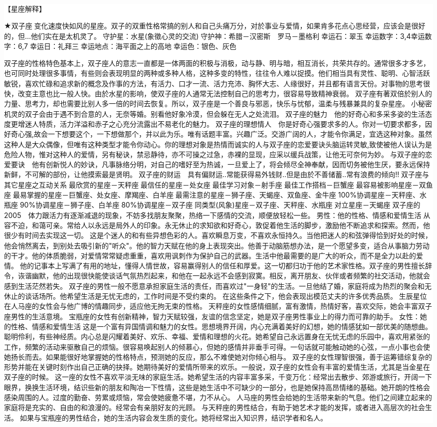 【星座解释】

★双子座
变化速度快如风的星座。双子的双重性格常搞的别人和自己头痛万分，对於事业与爱情，如果肯多花点心思经营，应该会是很好的，但...他们实在是太机灵了。
守护星：水星(象徵心灵的交流)
守护神：希腊－汉密斯　罗马－墨格利
幸运石：翠玉
幸运数字：3,4幸运数字：6,7
幸运日：礼拜三
幸运地点：海平面之上的高地
幸运色：银色、灰色

双子座的性格特色基本上，双子座人的意志一直都是一体两面的积极与消极，动与静、明与暗，相互消长，共荣共存的。通常很多才多艺，也可同时处理很多事情，有些则会表现明显的两种或多种人格，这种多变的特性，往往令人难以捉摸。他们相当具有灵性、聪明、心智活跃敏锐，喜欢忙碌和追求新的概念及作事的方法，有活力、口才一流、活力充沛、胸怀大志、人缘很好，并且都有语言天份。对事物的思考很快，改变主意也比一般人快。由於水星的影响，使双子座的人通常无法控制自己的思考力，很容易导致精神衰弱。
双子座有著双倍於别人的力量、思考力，却也需要比别人多一倍的时间去恢复。所以，双子座是一个善良与邪恶，快乐与忧郁，温柔与残暴兼具的复杂星座。
小秘密　机灵的双子会由于遇不到合意的人，无奈等婚。别看他好象冷漠，但会躲在无人之处流泪。
双子座的魅力　他的好奇心和多采多姿的生活态度更增迷人特质，活力洋溢和赤子之心充分流露出不易老化的魅力。
双子座的理想情人　你是好奇心强要求多的人。你对一切要求都多，因好奇心强,故会一下想要这个，一下想做那个，并以此为乐。唯有话题丰富。兴趣广泛。交游广阔的人，才能令你满足，宜选这种对象。虽然这种人是大众偶像，但唯有这种类型才能令你动心。你的理想对象是热情而诚实的人与双子座的恋爱要诀头脑运转灵敏,致使被他人误认为是危险人物，惟对这种人的爱情，另有秘诀，禁忌静待，亦不可操之过急，赤裸的显现，应采以缓兵战策，让他无可奈何为妙。
与双子座的恋爱要诀　他有创新悦人的妙诀，凡事脉络分明，对自己的嗜好至为热诚，一旦爱上了，将会倾尽全神奉献，因而切务被他生厌，要永远保持新鲜，不可解的部份，让他摸索最是贤明。
双子座的财运　具有偏财运..常能获得易外钱财..但是由於不善储蓄..常有浪费的倾向!!
双子座与其它星座之互动关系
最欣赏的星座－天秤座
最信任的星座－处女座
最佳学习对象－射手座
最佳工作搭档－巨蟹座
最容易被影响星座－双鱼座
最易掌握的星座－巨蟹座、处女座、摩羯座、白羊座
最需注意的星座－狮子座、天蝎座、双鱼座、金牛座
100%协调星座－天秤座、水瓶座
90%协调星座－狮子座、白羊座
80%协调星座－双子座
同类型(风象)星座－双子座、天秤座、水瓶座
对立星座－天蝎座
双子座的2005　体力跟活力有逐渐减退的现象，不妨多找朋友聚聚，热络一下感情的交流，顺便放轻松一些。
男性：他的性格、情感和爱情生活
从容不迫，和蔼可亲。常给人以永远是局外人的印象。永无休止的求知欲和好奇心，敦促着他生活的脚步，激励他不断追求和探索。然而，他很少有时间去实现这一切。
这是个迷人的和有些异想色彩的人。喜欢瞬息万变，不喜欢永恒持久。当他把迷人的和弦弹得恰到好处的时候，他会悄然离去，到别处去吸引新的"听众"。他的智力天赋在他的身上表现突出。他善于动脑筋想办法，是一个愿望多变，适合从事脑力劳动的干才。他的体质脆弱，对爱情常常疑虑重重，喜欢用讽刺作为保护自己的武器。生活中他最需要的是广大的听众，而不是全力以赴的爱情。
他的记事本上写满了有用的地址，懂得人情世故，容易赢得别人的信任和厚爱。这一切都归功于他的艺术家性格。双子座的男性擅长辞令，诙谐幽默，他的出现很快能使谈话气氛热烈起来，和他在一起永远不会感到寂寞。相反，离开朋友、伙伴或者频繁的社交活动，他就会感到生活茫然若失。
双子座的男性一般不愿意承担家庭生活的责任，而喜欢过"一身轻"的生活。一旦他结了婚，家庭将成为热烈的聚会和无休止的谈话场所。他希望生活是无忧无虑的，工作时间是不受约束的。
在这些条件之下，他会表现出模范丈夫的许多优秀品质。
生辰星位在人马座的女性会与他广博的情趣同步，适应他无拘无束的性格。
天秤座的女性感情细腻，富有激情，热情好客，喜欢交际，她会丰富双子座男性的生活意境。
宝瓶座的女性有创新精神，智力天赋较强，友谊的信念坚定，她是双子座男性事业上的得力而可靠的助手。
女性：她的性格、情感和爱情生活
这是一个富有异国情调和魅力的女性。思想境界开阔，内心充满着美好的幻想，她的情感犹如一部优美的随想曲。
聪明伶利，有些神经质。内心总是闪耀着美好、欢乐、幸福、爱情和理想的火花。她希望自己永远置身在无忧无虑的乐园中，喜欢用紧张的工作，频繁的活动来驱散自己的烦恼。很容易唤起别人的倾慕心，但她的感情并非垂手可得。一句话就可能触动她的心弦，一点小事也会使她扬长而去。如果能很好地掌握她的性格特点，预测她的反应，那么不难使她对你倾心相与。
双子座的女性理智很强，善于运筹错综复杂的形势并能在关键时刻作出自己正确的抉择。她期待美好的爱情所带来的欢乐。一般说，双子座的女性会有丰富的爱情生活，尤其是当金星在双子座的时候。
这一座的女性不喜欢平淡无味的家庭生活。她希望生活的内容丰富多采，千变万化：经常出去散步、郊游或旅行，开阔一下眼界，换换生活环境，结识些新的朋友和陶冶一下性情，这些是她生活中不可缺少的一部分，也是她保持高昂情绪的基础。她开朗的性格会感染周围的人。过度的勤奋、劳累或烦恼，常会使她疲惫不堪，力不从心。
人马座的男性会给她的生活带来新的气息。他们之间建立起来的家庭将是充实的、自由的和浪漫的。经常会有亲朋好友的光顾。
与天秤座的男性结合，有助于她艺术才能的发挥，或者进入高层次的社会生活。
如果与宝瓶座的男性结合，她的生活内容会发生质的变化。她将经常出入知识界，结识学者和名人。
